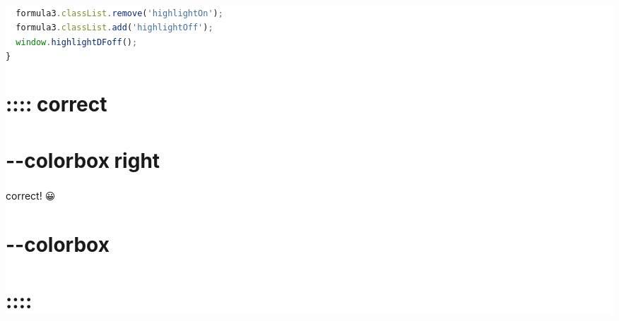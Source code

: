 ```javascript /autoplay
  formula3.classList.remove('highlightOn');
  formula3.classList.add('highlightOff');
  window.highlightDFoff();
}

```
# :::: correct
# --colorbox right
correct! :grinning:
# --colorbox
# ::::




